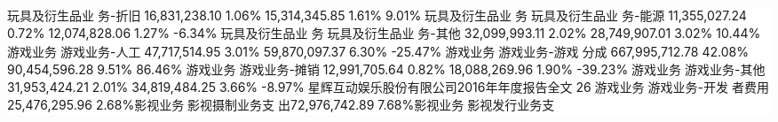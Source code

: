 玩具及衍生品业
务-折旧
16,831,238.10
1.06%
15,314,345.85
1.61%
9.01%
玩具及衍生品业
务
玩具及衍生品业
务-能源
11,355,027.24
0.72%
12,074,828.06
1.27%
-6.34%
玩具及衍生品业
务
玩具及衍生品业
务-其他
32,099,993.11
2.02%
28,749,907.01
3.02%
10.44%
游戏业务
游戏业务-人工
47,717,514.95
3.01%
59,870,097.37
6.30%
-25.47%
游戏业务
游戏业务-游戏
分成
667,995,712.78
42.08%
90,454,596.28
9.51%
86.46%
游戏业务
游戏业务-摊销
12,991,705.64
0.82%
18,088,269.96
1.90%
-39.23%
游戏业务
游戏业务-其他
31,953,424.21
2.01%
34,819,484.25
3.66%
-8.97%
星辉互动娱乐股份有限公司2016年年度报告全文
26
游戏业务
游戏业务-开发
者费用25,476,295.96
2.68%影视业务
影视摄制业务支
出72,976,742.89
7.68%影视业务
影视发行业务支